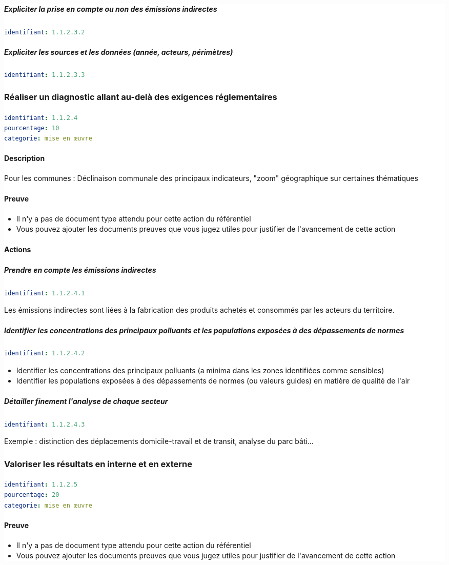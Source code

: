##### Expliciter la prise en compte ou non des émissions indirectes
```yaml
identifiant: 1.1.2.3.2
```

##### Expliciter les sources et les données (année, acteurs, périmètres)
```yaml
identifiant: 1.1.2.3.3
```


### Réaliser un diagnostic allant au-delà des exigences réglementaires
```yaml
identifiant: 1.1.2.4
pourcentage: 10
categorie: mise en œuvre
```
#### Description
Pour les communes : Déclinaison communale des principaux indicateurs, "zoom" géographique sur certaines thématiques
#### Preuve
- Il n'y a pas de document type attendu pour cette action du référentiel
- Vous pouvez ajouter les documents preuves que vous jugez utiles pour justifier de l'avancement de cette action

#### Actions
##### Prendre en compte les émissions indirectes
```yaml
identifiant: 1.1.2.4.1
```
Les émissions indirectes sont liées à la fabrication des produits achetés et consommés par les acteurs du territoire.

##### Identifier les concentrations des principaux polluants et les populations exposées à des dépassements de normes
```yaml
identifiant: 1.1.2.4.2
```
- Identifier les concentrations des principaux polluants (a minima dans les zones identifiées comme sensibles) 
- Identifier les populations exposées à des dépassements de normes (ou valeurs guides) en matière de qualité de l'air

##### Détailler finement l'analyse de chaque secteur
```yaml
identifiant: 1.1.2.4.3
```
Exemple : distinction des déplacements domicile-travail et de transit, analyse du parc bâti…


### Valoriser les résultats en interne et en externe
```yaml
identifiant: 1.1.2.5
pourcentage: 20
categorie: mise en œuvre
```
#### Preuve
- Il n'y a pas de document type attendu pour cette action du référentiel
- Vous pouvez ajouter les documents preuves que vous jugez utiles pour justifier de l'avancement de cette action
